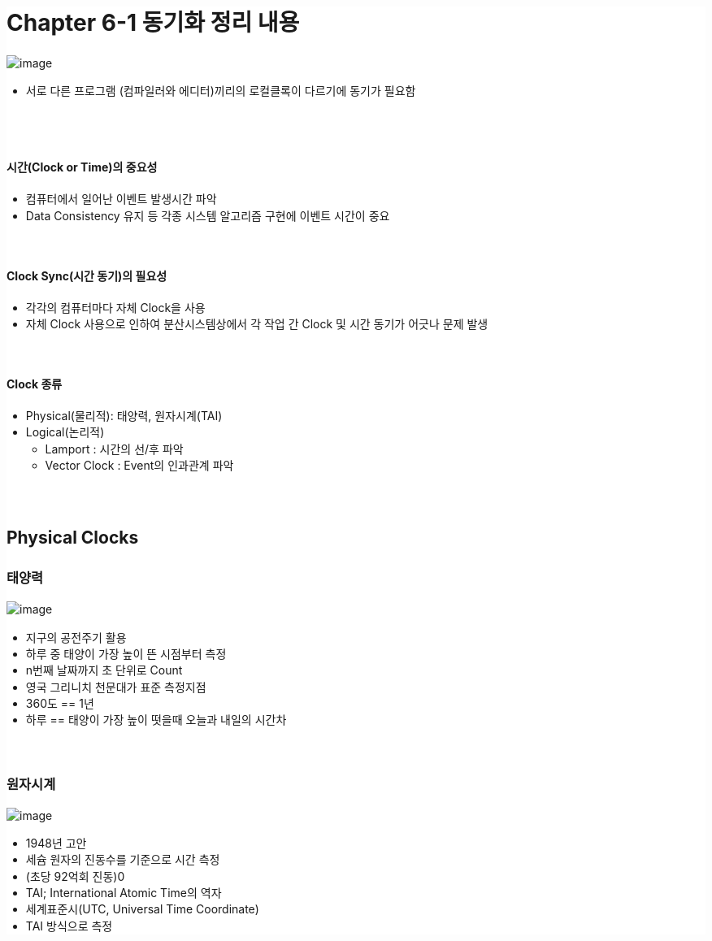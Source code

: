 # Chapter 6-1 동기화 정리 내용

<img width="781" alt="image" src="https://github.com/user-attachments/assets/248cd6aa-5c0a-4d05-9e55-9e4c33e7de05" />

- 서로 다른 프로그램 (컴파일러와 에디터)끼리의 로컬클록이 다르기에 동기가 필요함

<br>
<br>

#### 시간(Clock or Time)의 중요성

- 컴퓨터에서 일어난 이벤트 발생시간 파악
- Data Consistency 유지 등 각종 시스템 알고리즘 구현에 이벤트 시간이 중요

<br>

#### Clock Sync(시간 동기)의 필요성
- 각각의 컴퓨터마다 자체 Clock을 사용
- 자체 Clock 사용으로 인하여 분산시스템상에서 각 작업 간 Clock 및 시간 동기가 어긋나 문제 발생

<br>

#### Clock 종류
- Physical(물리적): 태양력, 원자시계(TAI)
- Logical(논리적)
  - Lamport : 시간의 선/후 파악
  - Vector Clock : Event의 인과관계 파악
 
<br>

## Physical Clocks

### 태양력

<img width="727" alt="image" src="https://github.com/user-attachments/assets/abcf8b24-7cb6-4c7b-8979-a2757d7bae9c" />

- 지구의 공전주기 활용
- 하루 중 태양이 가장 높이 뜬 시점부터 측정
- n번째 날짜까지 초 단위로 Count
- 영국 그리니치 천문대가 표준 측정지점
- 360도 == 1년
- 하루 == 태양이 가장 높이 떳을때 오늘과 내일의 시간차

<br>

### 원자시계

<img width="809" alt="image" src="https://github.com/user-attachments/assets/adcfc71d-f9b8-42d9-bc89-7e7adf1dff31" />

- 1948년 고안
- 세슘 원자의 진동수를 기준으로 시간 측정
- (초당 92억회 진동)0
- TAI; International Atomic Time의 역자
- 세계표준시(UTC, Universal Time Coordinate)
- TAI 방식으로 측정
